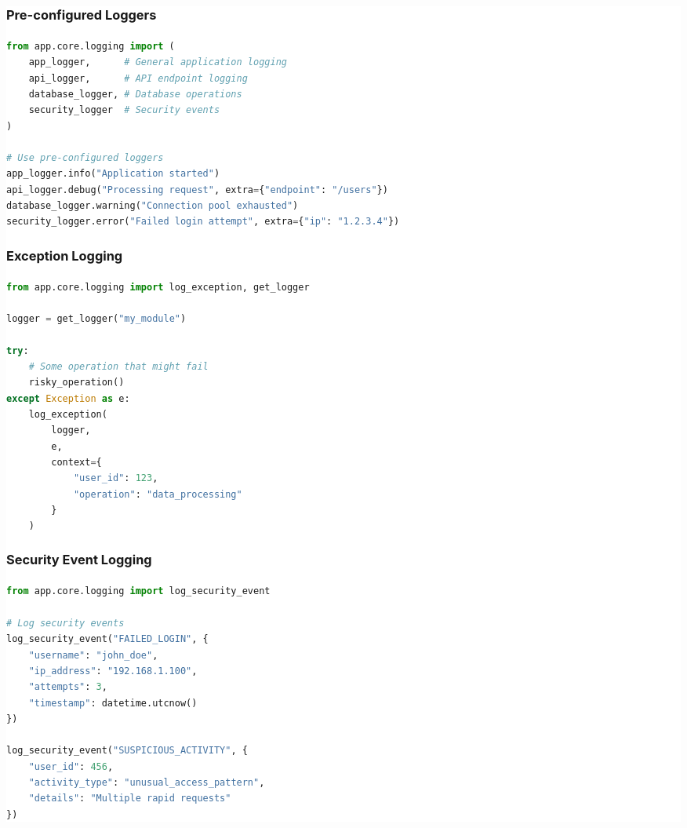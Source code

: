 ### Pre-configured Loggers

```python
from app.core.logging import (
    app_logger,      # General application logging
    api_logger,      # API endpoint logging
    database_logger, # Database operations
    security_logger  # Security events
)

# Use pre-configured loggers
app_logger.info("Application started")
api_logger.debug("Processing request", extra={"endpoint": "/users"})
database_logger.warning("Connection pool exhausted")
security_logger.error("Failed login attempt", extra={"ip": "1.2.3.4"})
```

### Exception Logging

```python
from app.core.logging import log_exception, get_logger

logger = get_logger("my_module")

try:
    # Some operation that might fail
    risky_operation()
except Exception as e:
    log_exception(
        logger, 
        e, 
        context={
            "user_id": 123,
            "operation": "data_processing"
        }
    )
```

### Security Event Logging

```python
from app.core.logging import log_security_event

# Log security events
log_security_event("FAILED_LOGIN", {
    "username": "john_doe",
    "ip_address": "192.168.1.100",
    "attempts": 3,
    "timestamp": datetime.utcnow()
})

log_security_event("SUSPICIOUS_ACTIVITY", {
    "user_id": 456,
    "activity_type": "unusual_access_pattern",
    "details": "Multiple rapid requests"
})
```
